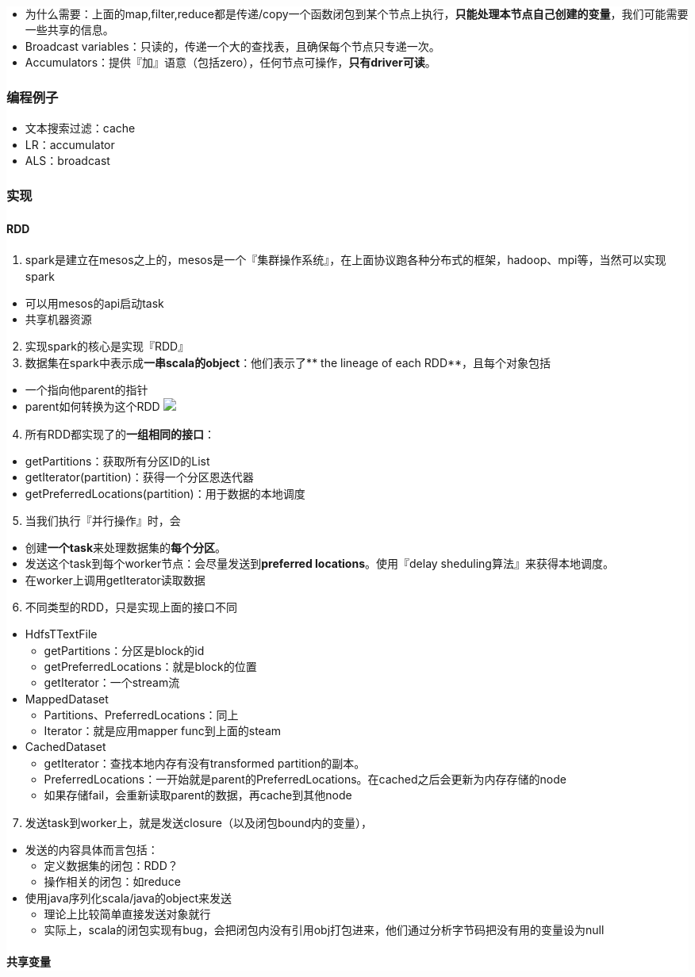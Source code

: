   * 为什么需要：上面的map,filter,reduce都是传递/copy一个函数闭包到某个节点上执行，**只能处理本节点自己创建的变量**，我们可能需要一些共享的信息。
  * Broadcast variables：只读的，传递一个大的查找表，且确保每个节点只专递一次。
  * Accumulators：提供『加』语意（包括zero），任何节点可操作，**只有driver可读**。

### 编程例子

* 文本搜索过滤：cache
* LR：accumulator
* ALS：broadcast

### 实现

#### RDD
1. spark是建立在mesos之上的，mesos是一个『集群操作系统』，在上面协议跑各种分布式的框架，hadoop、mpi等，当然可以实现spark
  * 可以用mesos的api启动task
  * 共享机器资源
2. 实现spark的核心是实现『RDD』
3. 数据集在spark中表示成**一串scala的object**：他们表示了** the lineage of each RDD**，且每个对象包括
  * 一个指向他parent的指针
  * parent如何转换为这个RDD
    ![](http://fodi.limuzhi.us.kg/images/IMG-2ff114dec10c672f.webp)
4. 所有RDD都实现了的**一组相同的接口**：
  * getPartitions：获取所有分区ID的List
  * getIterator(partition)：获得一个分区恩迭代器
  * getPreferredLocations(partition)：用于数据的本地调度
5. 当我们执行『并行操作』时，会
  * 创建**一个task**来处理数据集的**每个分区**。
  * 发送这个task到每个worker节点：会尽量发送到**preferred locations**。使用『delay sheduling算法』来获得本地调度。
  * 在worker上调用getIterator读取数据
6. 不同类型的RDD，只是实现上面的接口不同
  * HdfsTTextFile
    * getPartitions：分区是block的id
    * getPreferredLocations：就是block的位置
    * getIterator：一个stream流
  * MappedDataset
    * Partitions、PreferredLocations：同上
    * Iterator：就是应用mapper func到上面的steam
  * CachedDataset
    * getIterator：查找本地内存有没有transformed partition的副本。
    * PreferredLocations：一开始就是parent的PreferredLocations。在cached之后会更新为内存存储的node
    * 如果存储fail，会重新读取parent的数据，再cache到其他node
7. 发送task到worker上，就是发送closure（以及闭包bound内的变量），
  * 发送的内容具体而言包括：
    * 定义数据集的闭包：RDD？
    * 操作相关的闭包：如reduce
  * 使用java序列化scala/java的object来发送
    * 理论上比较简单直接发送对象就行
    * 实际上，scala的闭包实现有bug，会把闭包内没有引用obj打包进来，他们通过分析字节码把没有用的变量设为null

#### 共享变量
